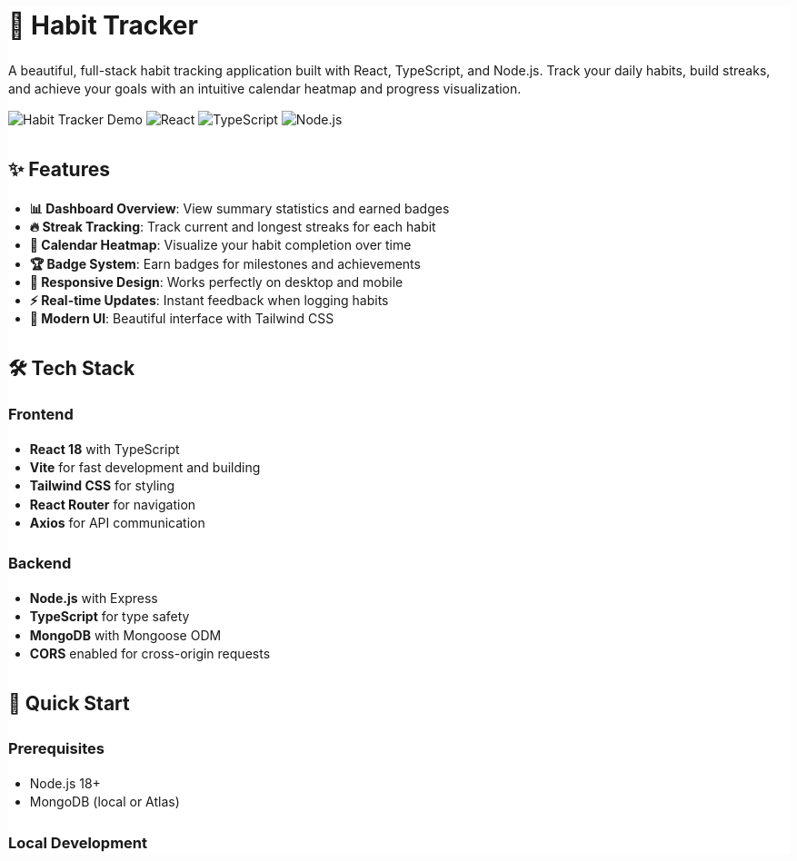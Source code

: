# 🎯 Habit Tracker

A beautiful, full-stack habit tracking application built with React, TypeScript, and Node.js. Track your daily habits, build streaks, and achieve your goals with an intuitive calendar heatmap and progress visualization.

![Habit Tracker Demo](https://img.shields.io/badge/Status-Production%20Ready-brightgreen)
![React](https://img.shields.io/badge/React-18.2.0-blue)
![TypeScript](https://img.shields.io/badge/TypeScript-5.0-blue)
![Node.js](https://img.shields.io/badge/Node.js-18+-green)

## ✨ Features

- **📊 Dashboard Overview**: View summary statistics and earned badges
- **🔥 Streak Tracking**: Track current and longest streaks for each habit
- **📅 Calendar Heatmap**: Visualize your habit completion over time
- **🏆 Badge System**: Earn badges for milestones and achievements
- **📱 Responsive Design**: Works perfectly on desktop and mobile
- **⚡ Real-time Updates**: Instant feedback when logging habits
- **🎨 Modern UI**: Beautiful interface with Tailwind CSS

## 🛠️ Tech Stack

### Frontend

- **React 18** with TypeScript
- **Vite** for fast development and building
- **Tailwind CSS** for styling
- **React Router** for navigation
- **Axios** for API communication

### Backend

- **Node.js** with Express
- **TypeScript** for type safety
- **MongoDB** with Mongoose ODM
- **CORS** enabled for cross-origin requests

## 🚀 Quick Start

### Prerequisites

- Node.js 18+
- MongoDB (local or Atlas)

### Local Development
